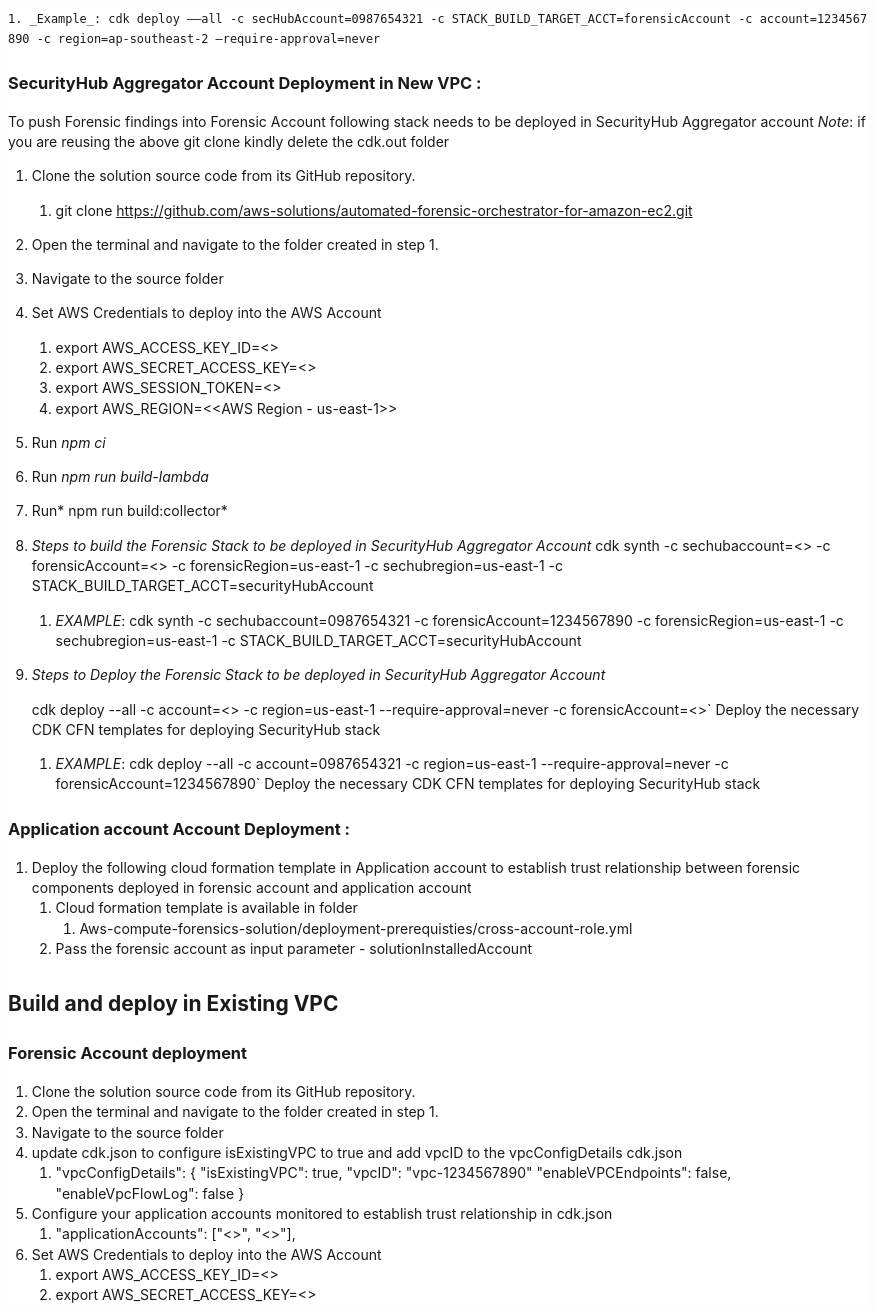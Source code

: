     1. _Example_: cdk deploy ——all -c secHubAccount=0987654321 -c STACK_BUILD_TARGET_ACCT=forensicAccount -c account=1234567890 -c region=ap-southeast-2 —require-approval=never

### SecurityHub Aggregator Account Deployment in New VPC :

To push Forensic findings into Forensic Account following stack needs to be deployed in SecurityHub Aggregator account
_Note_: if you are reusing the above git clone kindly delete the cdk.out folder

1. Clone the solution source code from its GitHub repository.
    1. git clone https://github.com/aws-solutions/automated-forensic-orchestrator-for-amazon-ec2.git
2. Open the terminal and navigate to the folder created in step 1.
3. Navigate to the source folder
4. Set AWS Credentials to deploy into the AWS Account
    1. export AWS_ACCESS_KEY_ID=<<XXXXXXXXXXXXXXXX>>
    2. export AWS_SECRET_ACCESS_KEY=<<XXXXXXXXXXXXXXXXXXX>>
    3. export AWS_SESSION_TOKEN=<<XXXXXXXXXXXXXXXXX>>
    4. export AWS_REGION=<<AWS Region - us-east-1>>
5. Run _npm ci_
6. Run _npm run build-lambda_
7. Run* npm run build:collector*
8. _Steps to build the Forensic Stack to be deployed in SecurityHub Aggregator Account_
   cdk synth -c sechubaccount=<<SecHub Account>> -c forensicAccount=<<Forensic Account>> -c forensicRegion=us-east-1 -c sechubregion=us-east-1 -c STACK_BUILD_TARGET_ACCT=securityHubAccount
    1. _EXAMPLE_:
       cdk synth -c sechubaccount=0987654321 -c forensicAccount=1234567890 -c forensicRegion=us-east-1 -c sechubregion=us-east-1 -c STACK_BUILD_TARGET_ACCT=securityHubAccount
9. _Steps to Deploy the Forensic Stack to be deployed in SecurityHub Aggregator Account_

    cdk deploy --all -c account=<<SecuirtyHub AWS Account>> -c region=us-east-1 --require-approval=never -c forensicAccount=<<Forensic AWS Account>>` Deploy the necessary CDK CFN templates for deploying SecurityHub stack

    1. _EXAMPLE_:
       cdk deploy --all -c account=0987654321 -c region=us-east-1 --require-approval=never -c forensicAccount=1234567890` Deploy the necessary CDK CFN templates for deploying SecurityHub stack

### Application account Account Deployment :

1. Deploy the following cloud formation template in Application account to establish trust relationship between forensic components deployed in forensic account and application account
    1. Cloud formation template is available in folder
        1. Aws-compute-forensics-solution/deployment-prerequisties/cross-account-role.yml
    2. Pass the forensic account as input parameter - solutionInstalledAccount

## Build and deploy in Existing VPC

### Forensic Account deployment

1. Clone the solution source code from its GitHub repository.
2. Open the terminal and navigate to the folder created in step 1.
3. Navigate to the source folder
4. update cdk.json to configure isExistingVPC to true and add vpcID to the vpcConfigDetails cdk.json
    1. "vpcConfigDetails": {
       "isExistingVPC": true,
       "vpcID": "vpc-1234567890"
       "enableVPCEndpoints": false,
       "enableVpcFlowLog": false
       }
5. Configure your application accounts monitored to establish trust relationship in cdk.json
    1. "applicationAccounts": ["<<Application account1>>", "<<Application account2>>"],
6. Set AWS Credentials to deploy into the AWS Account
    1. export AWS_ACCESS_KEY_ID=<<XXXXXXXXXXXXXXXX>>
    2. export AWS_SECRET_ACCESS_KEY=<<XXXXXXXXXXXXXXXXXXX>>